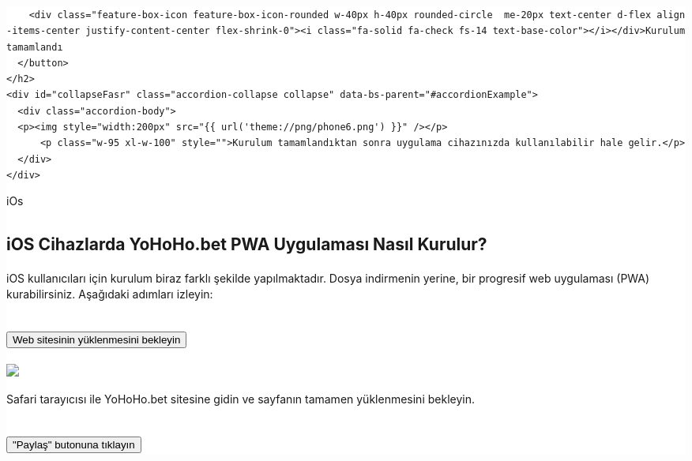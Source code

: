         <div class="feature-box-icon feature-box-icon-rounded w-40px h-40px rounded-circle  me-20px text-center d-flex align-items-center justify-content-center flex-shrink-0"><i class="fa-solid fa-check fs-14 text-base-color"></i></div>Kurulum tamamlandı
      </button>
    </h2>
    <div id="collapseFasr" class="accordion-collapse collapse" data-bs-parent="#accordionExample">
      <div class="accordion-body">
	  <p><img style="width:200px" src="{{ url('theme://png/phone6.png') }}" /></p>
          <p class="w-95 xl-w-100" style="">Kurulum tamamlandıktan sonra uygulama cihazınızda kullanılabilir hale gelir.</p>
      </div>
    </div>
  </div> 
  </div>
    </div>
  </div>
</div>
</div> 

<div id="ios" class="container mb-2">
    <div class="row align-items-center justify-content-center">
        <div class="col-md-12 last-paragraph-no-margin order-lg-1 order-2 text-center">
		<span class="text-white fw-600 mb-15px text-uppercase d-inline-block fs-14 ls-1px border-bottom border-color-transparent-white-very-light" >iOs</span>
            <h2  >iOS Cihazlarda YoHoHo.bet PWA Uygulaması Nasıl Kurulur?</h2>
            <p class="w-95 xl-w-100">iOS kullanıcıları için kurulum biraz farklı şekilde yapılmaktadır. Dosya indirmenin yerine, bir progresif web uygulaması (PWA) kurabilirsiniz. Aşağıdaki adımları izleyin:</p>
        </div>		
    </div>	
</div>
 
<div class="container mt-2 mb-2">
    <div class="row align-items-center justify-content-center">
        <div class="col-xl-7 col-lg-7 col-md-12 last-paragraph-no-margin order-lg-1 order-2 appear anime-child anime-complete" data-anime="{ &quot;el&quot;: &quot;childs&quot;, &quot;translateY&quot;: [30, 0], &quot;opacity&quot;: [0,1], &quot;duration&quot;: 600, &quot;delay&quot;: 0, &quot;staggervalue&quot;: 300, &quot;easing&quot;: &quot;easeOutQuad&quot; }">    
<div class="container mb-2">
<div class="accordion" id="accordionExample">
  <div class="accordion-item">
    <h2 class="accordion-header">
      <button class="accordion-button collapsed" type="button" data-bs-toggle="collapse" data-bs-target="#collapseThree" aria-expanded="false" aria-controls="collapseThree">
        <div class="feature-box-icon feature-box-icon-rounded w-40px h-40px rounded-circle  me-20px text-center d-flex align-items-center justify-content-center flex-shrink-0"><i class="fa-solid fa-check fs-14 text-base-color"></i></div>Web sitesinin yüklenmesini bekleyin
      </button>
    </h2>
    <div id="collapseThree" class="accordion-collapse collapse" data-bs-parent="#accordionExample">
      <div class="accordion-body">
	  <p><img style="width:200px" src="{{ url('theme://png/phone7.png') }}" /></p>
          <p class="w-95 xl-w-100" style="">Safari tarayıcısı ile YoHoHo.bet sitesine gidin ve sayfanın tamamen yüklenmesini bekleyin.</p>
      </div>
    </div>
  </div>
  <div class="accordion-item">
    <h2 class="accordion-header">
      <button class="accordion-button collapsed" type="button" data-bs-toggle="collapse" data-bs-target="#collapseF" aria-expanded="false" aria-controls="collapseF">
        <div class="feature-box-icon feature-box-icon-rounded w-40px h-40px rounded-circle  me-20px text-center d-flex align-items-center justify-content-center flex-shrink-0"><i class="fa-solid fa-check fs-14 text-base-color"></i></div>"Paylaş" butonuna tıklayın